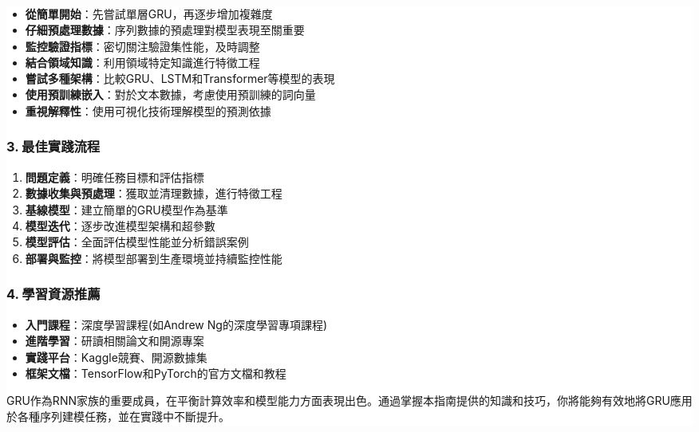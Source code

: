 - **從簡單開始**：先嘗試單層GRU，再逐步增加複雜度
- **仔細預處理數據**：序列數據的預處理對模型表現至關重要
- **監控驗證指標**：密切關注驗證集性能，及時調整
- **結合領域知識**：利用領域特定知識進行特徵工程
- **嘗試多種架構**：比較GRU、LSTM和Transformer等模型的表現
- **使用預訓練嵌入**：對於文本數據，考慮使用預訓練的詞向量
- **重視解釋性**：使用可視化技術理解模型的預測依據

### 3. 最佳實踐流程

1. **問題定義**：明確任務目標和評估指標
2. **數據收集與預處理**：獲取並清理數據，進行特徵工程
3. **基線模型**：建立簡單的GRU模型作為基準
4. **模型迭代**：逐步改進模型架構和超參數
5. **模型評估**：全面評估模型性能並分析錯誤案例
6. **部署與監控**：將模型部署到生產環境並持續監控性能

### 4. 學習資源推薦

- **入門課程**：深度學習課程(如Andrew Ng的深度學習專項課程)
- **進階學習**：研讀相關論文和開源專案
- **實踐平台**：Kaggle競賽、開源數據集
- **框架文檔**：TensorFlow和PyTorch的官方文檔和教程

GRU作為RNN家族的重要成員，在平衡計算效率和模型能力方面表現出色。通過掌握本指南提供的知識和技巧，你將能夠有效地將GRU應用於各種序列建模任務，並在實踐中不斷提升。 